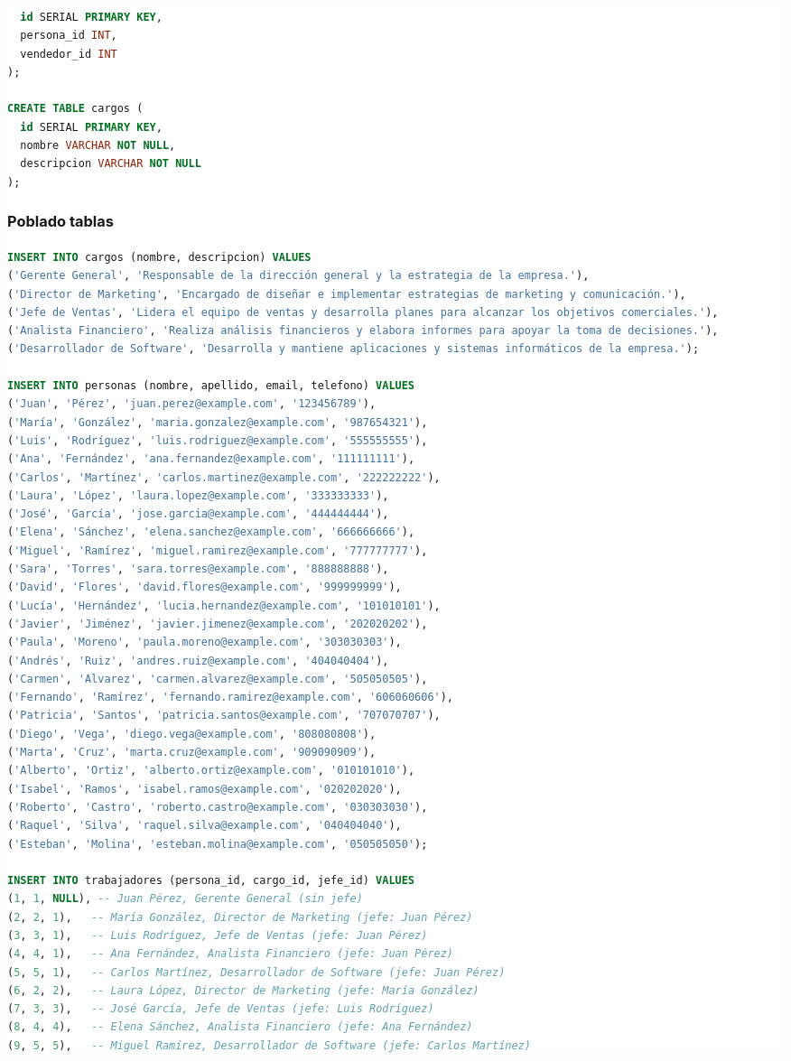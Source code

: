 ```sql
  id SERIAL PRIMARY KEY,
  persona_id INT,
  vendedor_id INT
);

CREATE TABLE cargos (
  id SERIAL PRIMARY KEY,
  nombre VARCHAR NOT NULL,
  descripcion VARCHAR NOT NULL
);
```

### Poblado tablas

```sql
INSERT INTO cargos (nombre, descripcion) VALUES 
('Gerente General', 'Responsable de la dirección general y la estrategia de la empresa.'),
('Director de Marketing', 'Encargado de diseñar e implementar estrategias de marketing y comunicación.'),
('Jefe de Ventas', 'Lidera el equipo de ventas y desarrolla planes para alcanzar los objetivos comerciales.'),
('Analista Financiero', 'Realiza análisis financieros y elabora informes para apoyar la toma de decisiones.'),
('Desarrollador de Software', 'Desarrolla y mantiene aplicaciones y sistemas informáticos de la empresa.');

INSERT INTO personas (nombre, apellido, email, telefono) VALUES 
('Juan', 'Pérez', 'juan.perez@example.com', '123456789'),
('María', 'González', 'maria.gonzalez@example.com', '987654321'),
('Luis', 'Rodríguez', 'luis.rodriguez@example.com', '555555555'),
('Ana', 'Fernández', 'ana.fernandez@example.com', '111111111'),
('Carlos', 'Martínez', 'carlos.martinez@example.com', '222222222'),
('Laura', 'López', 'laura.lopez@example.com', '333333333'),
('José', 'García', 'jose.garcia@example.com', '444444444'),
('Elena', 'Sánchez', 'elena.sanchez@example.com', '666666666'),
('Miguel', 'Ramírez', 'miguel.ramirez@example.com', '777777777'),
('Sara', 'Torres', 'sara.torres@example.com', '888888888'),
('David', 'Flores', 'david.flores@example.com', '999999999'),
('Lucía', 'Hernández', 'lucia.hernandez@example.com', '101010101'),
('Javier', 'Jiménez', 'javier.jimenez@example.com', '202020202'),
('Paula', 'Moreno', 'paula.moreno@example.com', '303030303'),
('Andrés', 'Ruiz', 'andres.ruiz@example.com', '404040404'),
('Carmen', 'Alvarez', 'carmen.alvarez@example.com', '505050505'),
('Fernando', 'Ramírez', 'fernando.ramirez@example.com', '606060606'),
('Patricia', 'Santos', 'patricia.santos@example.com', '707070707'),
('Diego', 'Vega', 'diego.vega@example.com', '808080808'),
('Marta', 'Cruz', 'marta.cruz@example.com', '909090909'),
('Alberto', 'Ortiz', 'alberto.ortiz@example.com', '010101010'),
('Isabel', 'Ramos', 'isabel.ramos@example.com', '020202020'),
('Roberto', 'Castro', 'roberto.castro@example.com', '030303030'),
('Raquel', 'Silva', 'raquel.silva@example.com', '040404040'),
('Esteban', 'Molina', 'esteban.molina@example.com', '050505050');

INSERT INTO trabajadores (persona_id, cargo_id, jefe_id) VALUES 
(1, 1, NULL), -- Juan Pérez, Gerente General (sin jefe)
(2, 2, 1),   -- María González, Director de Marketing (jefe: Juan Pérez)
(3, 3, 1),   -- Luis Rodríguez, Jefe de Ventas (jefe: Juan Pérez)
(4, 4, 1),   -- Ana Fernández, Analista Financiero (jefe: Juan Pérez)
(5, 5, 1),   -- Carlos Martínez, Desarrollador de Software (jefe: Juan Pérez)
(6, 2, 2),   -- Laura López, Director de Marketing (jefe: María González)
(7, 3, 3),   -- José García, Jefe de Ventas (jefe: Luis Rodríguez)
(8, 4, 4),   -- Elena Sánchez, Analista Financiero (jefe: Ana Fernández)
(9, 5, 5),   -- Miguel Ramírez, Desarrollador de Software (jefe: Carlos Martínez)
```